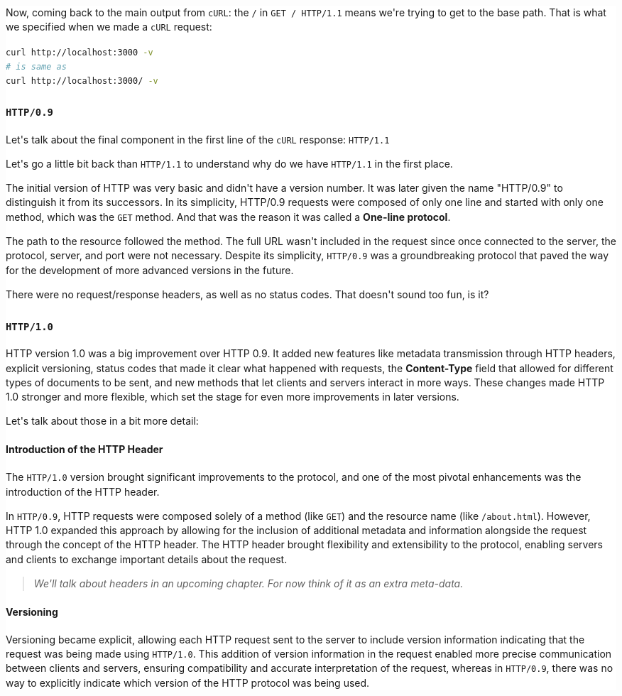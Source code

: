 Now, coming back to the main output from `cURL`: the `/` in `GET / HTTP/1.1` means we're trying to get to the base path. That is what we specified when we made a `cURL` request:

```bash
curl http://localhost:3000 -v
# is same as
curl http://localhost:3000/ -v
```

### `HTTP/0.9`

Let's talk about the final component in the first line of the `cURL` response: `HTTP/1.1`

Let's go a little bit back than `HTTP/1.1` to understand why do we have `HTTP/1.1` in the first place.

The initial version of HTTP was very basic and didn't have a version number. It was later given the name "HTTP/0.9" to distinguish it from its successors. In its simplicity, HTTP/0.9 requests were composed of only one line and started with only one method, which was the `GET` method. And that was the reason it was called a **One-line protocol**.

The path to the resource followed the method. The full URL wasn't included in the request since once connected to the server, the protocol, server, and port were not necessary. Despite its simplicity, `HTTP/0.9` was a groundbreaking protocol that paved the way for the development of more advanced versions in the future.

There were no request/response headers, as well as no status codes. That doesn't sound too fun, is it?

### `HTTP/1.0`

HTTP version 1.0 was a big improvement over HTTP 0.9. It added new features like metadata transmission through HTTP headers, explicit versioning, status codes that made it clear what happened with requests, the **Content-Type** field that allowed for different types of documents to be sent, and new methods that let clients and servers interact in more ways. These changes made HTTP 1.0 stronger and more flexible, which set the stage for even more improvements in later versions.

Let's talk about those in a bit more detail:

#### Introduction of the HTTP Header

The `HTTP/1.0` version brought significant improvements to the protocol, and one of the most pivotal enhancements was the introduction of the HTTP header.

In `HTTP/0.9`, HTTP requests were composed solely of a method (like `GET`) and the resource name (like `/about.html`). However, HTTP 1.0 expanded this approach by allowing for the inclusion of additional metadata and information alongside the request through the concept of the HTTP header. The HTTP header brought flexibility and extensibility to the protocol, enabling servers and clients to exchange important details about the request.

> _We'll talk about headers in an upcoming chapter. For now think of it as an extra meta-data._

#### Versioning

Versioning became explicit, allowing each HTTP request sent to the server to include version information indicating that the request was being made using `HTTP/1.0`. This addition of version information in the request enabled more precise communication between clients and servers, ensuring compatibility and accurate interpretation of the request, whereas in `HTTP/0.9`, there was no way to explicitly indicate which version of the HTTP protocol was being used.

